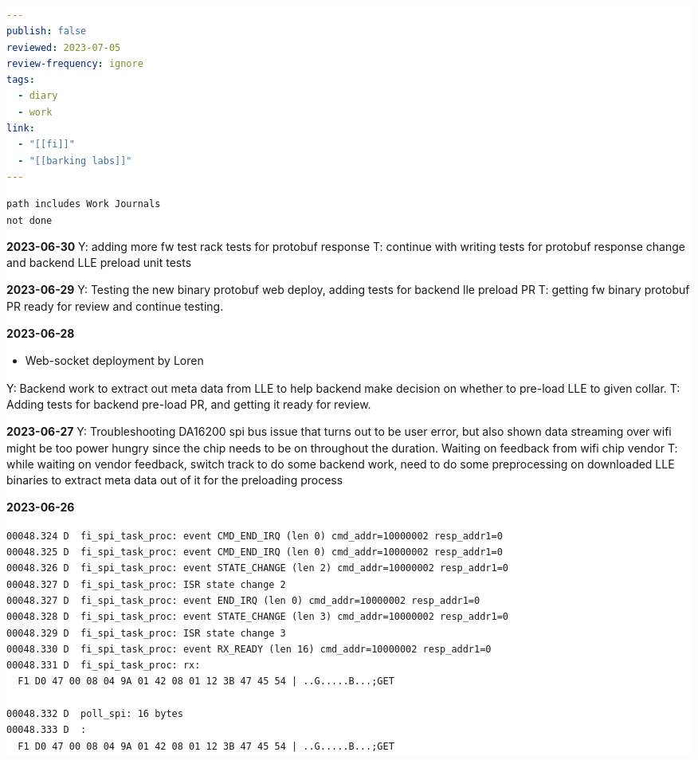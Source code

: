 ```yaml
---
publish: false
reviewed: 2023-07-05
review-frequency: ignore
tags:
  - diary
  - work
link:
  - "[[fi]]"
  - "[[barking labs]]"
---
```

```tasks
path includes Work Journals
not done
```

**2023-06-30**
Y: adding more fw test rack tests for protobuf response 
T: continue with writing tests for protobuf response change and backend LLE preload unit tests

**2023-06-29**
Y: Testing the new binary protobuf web deploy, adding tests for backend lle preload PR
T: getting fw binary protobuf PR ready for review and continue testing.

**2023-06-28**
- Web-socket deployment by Loren

Y: Backend work to extract out meta data from LLE to help backend make decision on whether to pre-load LLE to given collar.
T: Adding tests for backend pre-load PR, and getting it ready for review.

**2023-06-27**
Y: Troubleshooting DA16200 spi bus issue that turns out to be user error, but also shown data streaming over wifi might be too power hungry since the chip needs to be on throughout the duration. Waiting on feedback from wifi chip vendor 
T: while waiting on vendor feedback, switch track to do some backend work, need to do some preprocessing on downloaded LLE binaries to extract meta data out of it for the preloading process 

**2023-06-26**
```
00048.324 D  fi_spi_task_proc: event CMD_END_IRQ (len 0) cmd_addr=10000002 resp_addr1=0
00048.325 D  fi_spi_task_proc: event CMD_END_IRQ (len 0) cmd_addr=10000002 resp_addr1=0
00048.326 D  fi_spi_task_proc: event STATE_CHANGE (len 2) cmd_addr=10000002 resp_addr1=0
00048.327 D  fi_spi_task_proc: ISR state change 2
00048.327 D  fi_spi_task_proc: event END_IRQ (len 0) cmd_addr=10000002 resp_addr1=0
00048.328 D  fi_spi_task_proc: event STATE_CHANGE (len 3) cmd_addr=10000002 resp_addr1=0
00048.329 D  fi_spi_task_proc: ISR state change 3
00048.330 D  fi_spi_task_proc: event RX_READY (len 16) cmd_addr=10000002 resp_addr1=0
00048.331 D  fi_spi_task_proc: rx:
  F1 D0 47 00 08 04 9A 01 42 08 01 12 3B 47 45 54 | ..G.....B...;GET

00048.332 D  poll_spi: 16 bytes
00048.333 D  :
  F1 D0 47 00 08 04 9A 01 42 08 01 12 3B 47 45 54 | ..G.....B...;GET
```
